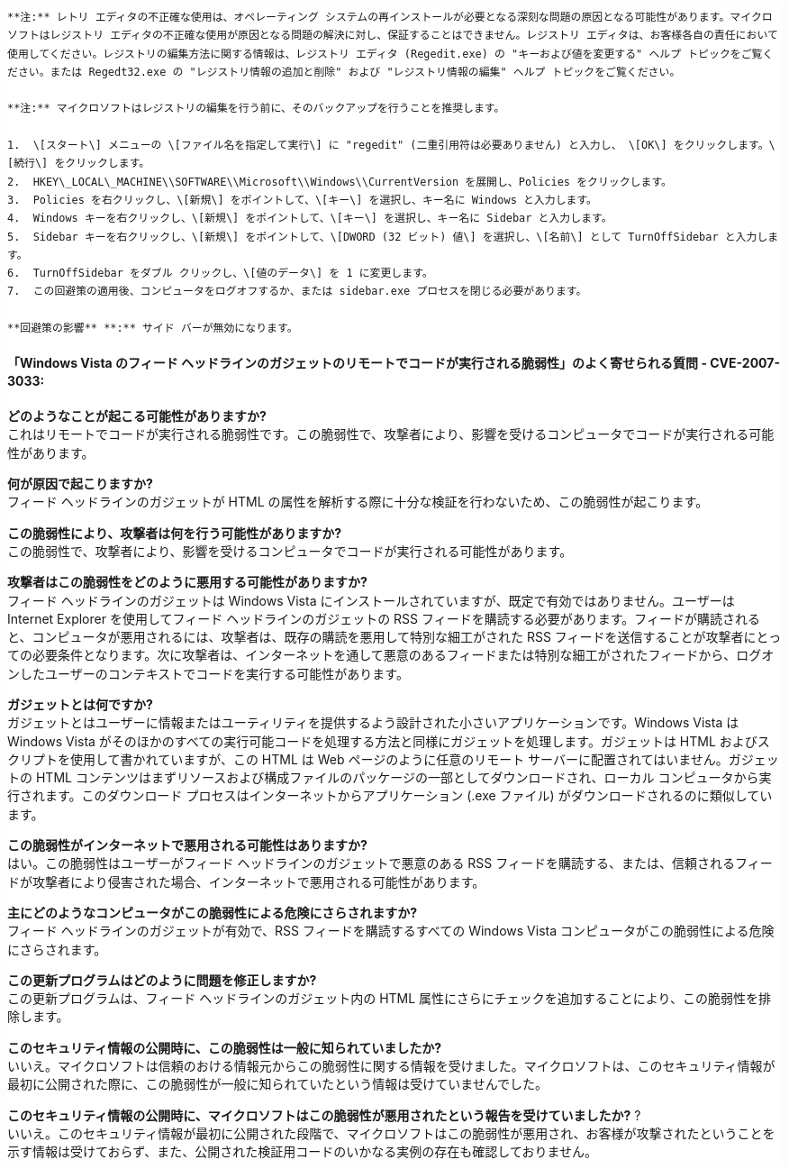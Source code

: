     **注:** レトリ エディタの不正確な使用は、オペレーティング システムの再インストールが必要となる深刻な問題の原因となる可能性があります。マイクロソフトはレジストリ エディタの不正確な使用が原因となる問題の解決に対し、保証することはできません。レジストリ エディタは、お客様各自の責任において使用してください。レジストリの編集方法に関する情報は、レジストリ エディタ (Regedit.exe) の "キーおよび値を変更する" ヘルプ トピックをご覧ください。または Regedt32.exe の "レジストリ情報の追加と削除" および "レジストリ情報の編集" ヘルプ トピックをご覧ください。
  
    **注:** マイクロソフトはレジストリの編集を行う前に、そのバックアップを行うことを推奨します。
  
    1.  \[スタート\] メニューの \[ファイル名を指定して実行\] に "regedit" (二重引用符は必要ありません) と入力し、 \[OK\] をクリックします。\[続行\] をクリックします。  
    2.  HKEY\_LOCAL\_MACHINE\\SOFTWARE\\Microsoft\\Windows\\CurrentVersion を展開し、Policies をクリックします。  
    3.  Policies を右クリックし、\[新規\] をポイントして、\[キー\] を選択し、キー名に Windows と入力します。  
    4.  Windows キーを右クリックし、\[新規\] をポイントして、\[キー\] を選択し、キー名に Sidebar と入力します。  
    5.  Sidebar キーを右クリックし、\[新規\] をポイントして、\[DWORD (32 ビット) 値\] を選択し、\[名前\] として TurnOffSidebar と入力します。  
    6.  TurnOffSidebar をダブル クリックし、\[値のデータ\] を 1 に変更します。  
    7.  この回避策の適用後、コンピュータをログオフするか、または sidebar.exe プロセスを閉じる必要があります。
  
    **回避策の影響** **:** サイド バーが無効になります。
  
#### 「Windows Vista のフィード ヘッドラインのガジェットのリモートでコードが実行される脆弱性」のよく寄せられる質問 - CVE-2007-3033:
  
**どのようなことが起こる可能性がありますか?**  
これはリモートでコードが実行される脆弱性です。この脆弱性で、攻撃者により、影響を受けるコンピュータでコードが実行される可能性があります。
  
**何が原因で起こりますか?**  
フィード ヘッドラインのガジェットが HTML の属性を解析する際に十分な検証を行わないため、この脆弱性が起こります。
  
**この脆弱性により、攻撃者は何を行う可能性がありますか?**  
この脆弱性で、攻撃者により、影響を受けるコンピュータでコードが実行される可能性があります。
  
**攻撃者はこの脆弱性をどのように悪用する可能性がありますか?**  
フィード ヘッドラインのガジェットは Windows Vista にインストールされていますが、既定で有効ではありません。ユーザーは Internet Explorer を使用してフィード ヘッドラインのガジェットの RSS フィードを購読する必要があります。フィードが購読されると、コンピュータが悪用されるには、攻撃者は、既存の購読を悪用して特別な細工がされた RSS フィードを送信することが攻撃者にとっての必要条件となります。次に攻撃者は、インターネットを通して悪意のあるフィードまたは特別な細工がされたフィードから、ログオンしたユーザーのコンテキストでコードを実行する可能性があります。
  
**ガジェットとは何ですか?**  
ガジェットとはユーザーに情報またはユーティリティを提供するよう設計された小さいアプリケーションです。Windows Vista は Windows Vista がそのほかのすべての実行可能コードを処理する方法と同様にガジェットを処理します。ガジェットは HTML およびスクリプトを使用して書かれていますが、この HTML は Web ページのように任意のリモート サーバーに配置されてはいません。ガジェットの HTML コンテンツはまずリソースおよび構成ファイルのパッケージの一部としてダウンロードされ、ローカル コンピュータから実行されます。このダウンロード プロセスはインターネットからアプリケーション (.exe ファイル) がダウンロードされるのに類似しています。
  
**この脆弱性がインターネットで悪用される可能性はありますか?**  
はい。この脆弱性はユーザーがフィード ヘッドラインのガジェットで悪意のある RSS フィードを購読する、または、信頼されるフィードが攻撃者により侵害された場合、インターネットで悪用される可能性があります。
  
**主にどのようなコンピュータがこの脆弱性による危険にさらされますか?**  
フィード ヘッドラインのガジェットが有効で、RSS フィードを購読するすべての Windows Vista コンピュータがこの脆弱性による危険にさらされます。
  
**この更新プログラムはどのように問題を修正しますか?**  
この更新プログラムは、フィード ヘッドラインのガジェット内の HTML 属性にさらにチェックを追加することにより、この脆弱性を排除します。
  
**このセキュリティ情報の公開時に、この脆弱性は一般に知られていましたか?**  
いいえ。マイクロソフトは信頼のおける情報元からこの脆弱性に関する情報を受けました。マイクロソフトは、このセキュリティ情報が最初に公開された際に、この脆弱性が一般に知られていたという情報は受けていませんでした。
  
**このセキュリティ情報の公開時に、マイクロソフトはこの脆弱性が悪用されたという報告を受けていましたか?** ?  
いいえ。このセキュリティ情報が最初に公開された段階で、マイクロソフトはこの脆弱性が悪用され、お客様が攻撃されたということを示す情報は受けておらず、また、公開された検証用コードのいかなる実例の存在も確認しておりません。
  